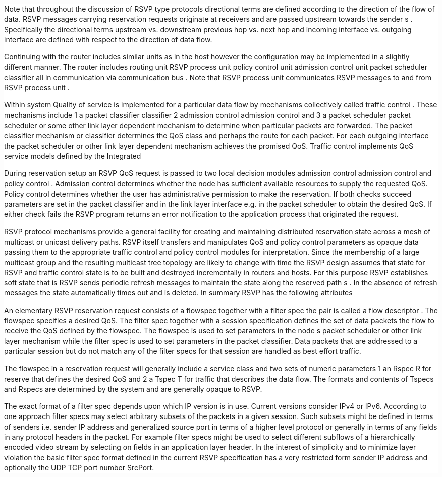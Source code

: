 Note that throughout the discussion of RSVP type protocols directional terms are defined according to the direction of the flow of data. RSVP messages carrying reservation requests originate at receivers and are passed upstream towards the sender s . Specifically the directional terms upstream vs. downstream previous hop vs. next hop and incoming interface vs. outgoing interface are defined with respect to the direction of data flow.

Continuing with the router includes similar units as in the host however the configuration may be implemented in a slightly different manner. The router includes routing unit RSVP process unit policy control unit admission control unit packet scheduler classifier all in communication via communication bus . Note that RSVP process unit communicates RSVP messages to and from RSVP process unit .

Within system Quality of service is implemented for a particular data flow by mechanisms collectively called traffic control . These mechanisms include 1 a packet classifier classifier 2 admission control admission control and 3 a packet scheduler packet scheduler or some other link layer dependent mechanism to determine when particular packets are forwarded. The packet classifier mechanism or classifier determines the QoS class and perhaps the route for each packet. For each outgoing interface the packet scheduler or other link layer dependent mechanism achieves the promised QoS. Traffic control implements QoS service models defined by the Integrated

During reservation setup an RSVP QoS request is passed to two local decision modules admission control admission control and policy control . Admission control determines whether the node has sufficient available resources to supply the requested QoS. Policy control determines whether the user has administrative permission to make the reservation. If both checks succeed parameters are set in the packet classifier and in the link layer interface e.g. in the packet scheduler to obtain the desired QoS. If either check fails the RSVP program returns an error notification to the application process that originated the request.

RSVP protocol mechanisms provide a general facility for creating and maintaining distributed reservation state across a mesh of multicast or unicast delivery paths. RSVP itself transfers and manipulates QoS and policy control parameters as opaque data passing them to the appropriate traffic control and policy control modules for interpretation. Since the membership of a large multicast group and the resulting multicast tree topology are likely to change with time the RSVP design assumes that state for RSVP and traffic control state is to be built and destroyed incrementally in routers and hosts. For this purpose RSVP establishes soft state that is RSVP sends periodic refresh messages to maintain the state along the reserved path s . In the absence of refresh messages the state automatically times out and is deleted. In summary RSVP has the following attributes 

An elementary RSVP reservation request consists of a flowspec together with a filter spec the pair is called a flow descriptor . The flowspec specifies a desired QoS. The filter spec together with a session specification defines the set of data packets the flow to receive the QoS defined by the flowspec. The flowspec is used to set parameters in the node s packet scheduler or other link layer mechanism while the filter spec is used to set parameters in the packet classifier. Data packets that are addressed to a particular session but do not match any of the filter specs for that session are handled as best effort traffic.

The flowspec in a reservation request will generally include a service class and two sets of numeric parameters 1 an Rspec R for reserve that defines the desired QoS and 2 a Tspec T for traffic that describes the data flow. The formats and contents of Tspecs and Rspecs are determined by the system and are generally opaque to RSVP.

The exact format of a filter spec depends upon which IP version is in use. Current versions consider IPv4 or IPv6. According to one approach filter specs may select arbitrary subsets of the packets in a given session. Such subsets might be defined in terms of senders i.e. sender IP address and generalized source port in terms of a higher level protocol or generally in terms of any fields in any protocol headers in the packet. For example filter specs might be used to select different subflows of a hierarchically encoded video stream by selecting on fields in an application layer header. In the interest of simplicity and to minimize layer violation the basic filter spec format defined in the current RSVP specification has a very restricted form sender IP address and optionally the UDP TCP port number SrcPort.
